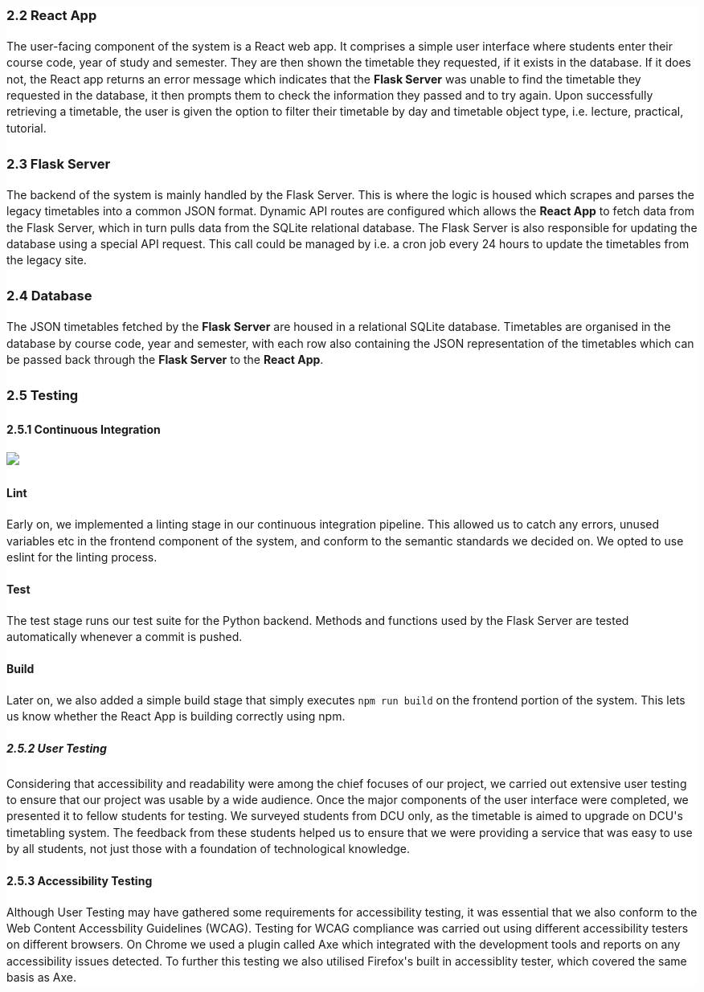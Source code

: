 ### 2.2 React App
The user-facing component of the system is a React web app. It comprises a simple user interface where students enter their course code, year of study and semester. They are then shown the timetable they requested, if it exists in the database. If it does not, the React app returns an error message which indicates that the **Flask Server** was unable to find the timetable they requested in the database, it then prompts them to check the information they passed and to try again. Upon successfully retrieving a timetable, the user is given the option to filter their timetable by day and timetable object type, i.e. lecture, practical, tutorial.

### 2.3 Flask Server
The backend of the system is mainly handled by the Flask Server. This is where the logic is housed which scrapes and parses the legacy timetables into a common JSON format. Dynamic API routes are configured which allows the **React App** to fetch data from the Flask Server, which in turn pulls data from the SQLite relational database. The Flask Server is also responsible for updating the database using a special API request. This call could be managed by i.e. a cron job every 24 hours to update the timetables from the legacy site.

### 2.4 Database
The JSON timetables fetched by the **Flask Server** are housed in a relational SQLite database. Timetables are organised in the database by course code, year and semester, with each row also containing the JSON representation of the timetables which can be passed back through the **Flask Server** to the **React App**. 

### 2.5 Testing
#### 2.5.1 Continuous Integration

![](https://i.imgur.com/cB9SwXH.jpg)

#### Lint
Early on, we implemented a linting stage in our continuous integration pipeline. This allowed us to catch any errors, unused variables etc in the frontend component of the system, and conform to the semantic standards we decided on. We opted to use eslint for the linting process.

#### Test
The test stage runs our test suite for the Python backend. Methods and functions used by the Flask Server are tested automatically whenever a commit is pushed.

#### Build
Later on, we also added a simple build stage that simply executes `npm run build` on the frontend portion of the system. This lets us know whether the React App is building correctly using npm.

##### 2.5.2 User Testing
Considering that accessibility and readability were among the chief focuses of our project, we carried out extensive user testing to ensure that our project was usable by a wide audience. Once the major components of the user interface were completed, we presented it to fellow students for testing. We surveyed students from DCU only, as the timetable is aimed to upgrade on DCU's timetabling system. The feedback from these students helped us to ensure that we were providing a service that was easy to use by all students, not just those with a foundation of technological knowledge.

#### 2.5.3 Accessibility Testing
Although User Testing may have gathered some requirements for accessibility testing, it was essential that we also conform to the Web Content Accessbility Guidelines (WCAG). Testing for WCAG compliance was carried out using different accessibility testers on different browsers. On Chrome we used a plugin called Axe which integrated with the development tools and reports on any accessibility issues detected. To further this testing we also utilised Firefox's built in accessiblity tester, which covered the same basis as Axe.
